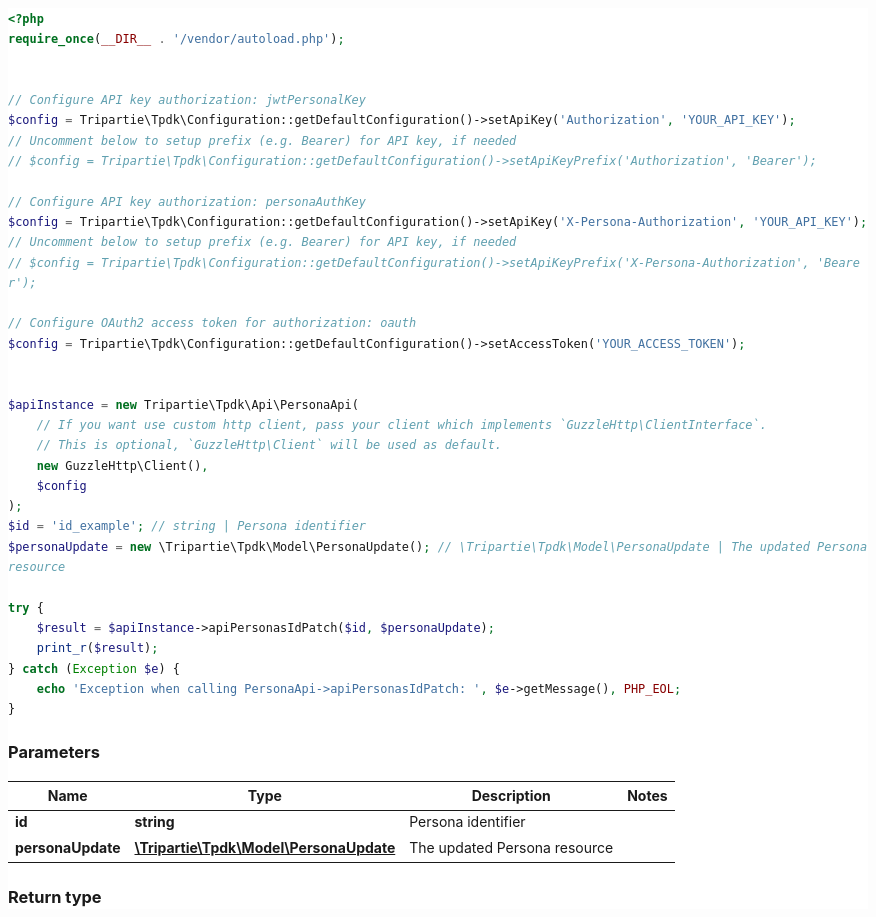 ```php
<?php
require_once(__DIR__ . '/vendor/autoload.php');


// Configure API key authorization: jwtPersonalKey
$config = Tripartie\Tpdk\Configuration::getDefaultConfiguration()->setApiKey('Authorization', 'YOUR_API_KEY');
// Uncomment below to setup prefix (e.g. Bearer) for API key, if needed
// $config = Tripartie\Tpdk\Configuration::getDefaultConfiguration()->setApiKeyPrefix('Authorization', 'Bearer');

// Configure API key authorization: personaAuthKey
$config = Tripartie\Tpdk\Configuration::getDefaultConfiguration()->setApiKey('X-Persona-Authorization', 'YOUR_API_KEY');
// Uncomment below to setup prefix (e.g. Bearer) for API key, if needed
// $config = Tripartie\Tpdk\Configuration::getDefaultConfiguration()->setApiKeyPrefix('X-Persona-Authorization', 'Bearer');

// Configure OAuth2 access token for authorization: oauth
$config = Tripartie\Tpdk\Configuration::getDefaultConfiguration()->setAccessToken('YOUR_ACCESS_TOKEN');


$apiInstance = new Tripartie\Tpdk\Api\PersonaApi(
    // If you want use custom http client, pass your client which implements `GuzzleHttp\ClientInterface`.
    // This is optional, `GuzzleHttp\Client` will be used as default.
    new GuzzleHttp\Client(),
    $config
);
$id = 'id_example'; // string | Persona identifier
$personaUpdate = new \Tripartie\Tpdk\Model\PersonaUpdate(); // \Tripartie\Tpdk\Model\PersonaUpdate | The updated Persona resource

try {
    $result = $apiInstance->apiPersonasIdPatch($id, $personaUpdate);
    print_r($result);
} catch (Exception $e) {
    echo 'Exception when calling PersonaApi->apiPersonasIdPatch: ', $e->getMessage(), PHP_EOL;
}
```

### Parameters

| Name | Type | Description  | Notes |
| ------------- | ------------- | ------------- | ------------- |
| **id** | **string**| Persona identifier | |
| **personaUpdate** | [**\Tripartie\Tpdk\Model\PersonaUpdate**](../Model/PersonaUpdate.md)| The updated Persona resource | |

### Return type
